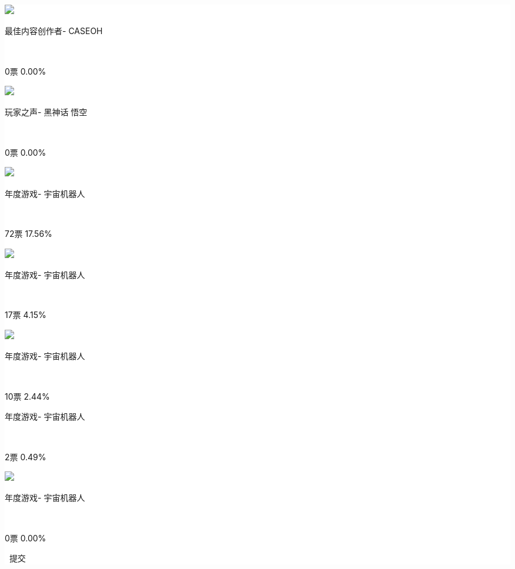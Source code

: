 <img src="https://img.saraba1st.com/forum/202412/13/114502rcsugg0lmzs2mumi.png" referrerpolicy="no-referrer">

最佳内容创作者- CASEOH

 

0票
0.00% 

<img src="https://img.saraba1st.com/forum/202412/13/114701f6yguwf2blpupgvb.png" referrerpolicy="no-referrer">

玩家之声- 黑神话 悟空

 

0票
0.00% 

<img src="https://img.saraba1st.com/forum/202412/13/120346ho4rnqffkyx22dii.png" referrerpolicy="no-referrer">

年度游戏- 宇宙机器人

 

72票
17.56% 

<img src="https://img.saraba1st.com/forum/202412/13/120634n9w8nhgwyootvbb7.png" referrerpolicy="no-referrer">

年度游戏- 宇宙机器人

 

17票
4.15% 

<img src="https://img.saraba1st.com/forum/202412/13/120912fys0nybg1kyy1n4y.png" referrerpolicy="no-referrer">

年度游戏- 宇宙机器人

 

10票
2.44% 

年度游戏- 宇宙机器人

 

2票
0.49% 

<img src="https://img.saraba1st.com/forum/202412/13/121157sug1e1jxvrxvmglj.png" referrerpolicy="no-referrer">

年度游戏- 宇宙机器人

 

0票
0.00% 

 
提交
